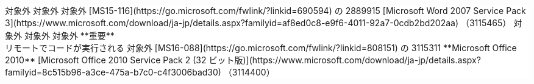 </td>
<td style="border:1px solid black;">
対象外

</td>
<td style="border:1px solid black;">
対象外

</td>
<td style="border:1px solid black;">
対象外

</td>
<td style="border:1px solid black;">
[MS15-116](https://go.microsoft.com/fwlink/?linkid=690594) の 2889915

</td>
</tr>
<tr>
<td style="border:1px solid black;">
[Microsoft Word 2007 Service Pack 3](https://www.microsoft.com/download/ja-jp/details.aspx?familyid=af8ed0c8-e9f6-4011-92a7-0cdb2bd202aa)  
（3115465）

</td>
<td style="border:1px solid black;">
対象外

</td>
<td style="border:1px solid black;">
対象外

</td>
<td style="border:1px solid black;">
対象外

</td>
<td style="border:1px solid black;">
**重要** <br/> 
リモートでコードが実行される

</td>
<td style="border:1px solid black;">
対象外

</td>
<td style="border:1px solid black;">
[MS16-088](https://go.microsoft.com/fwlink/?linkid=808151) の 3115311

</td>
</tr>
<tr>
<td style="border:1px solid black;" colspan="7">
**Microsoft Office 2010**

</td>
</tr>
<tr>
<td style="border:1px solid black;">
[Microsoft Office 2010 Service Pack 2 (32 ビット版)](https://www.microsoft.com/download/ja-jp/details.aspx?familyid=8c515b96-a3ce-475a-b7c0-c4f3006bad30)  
（3114400）
